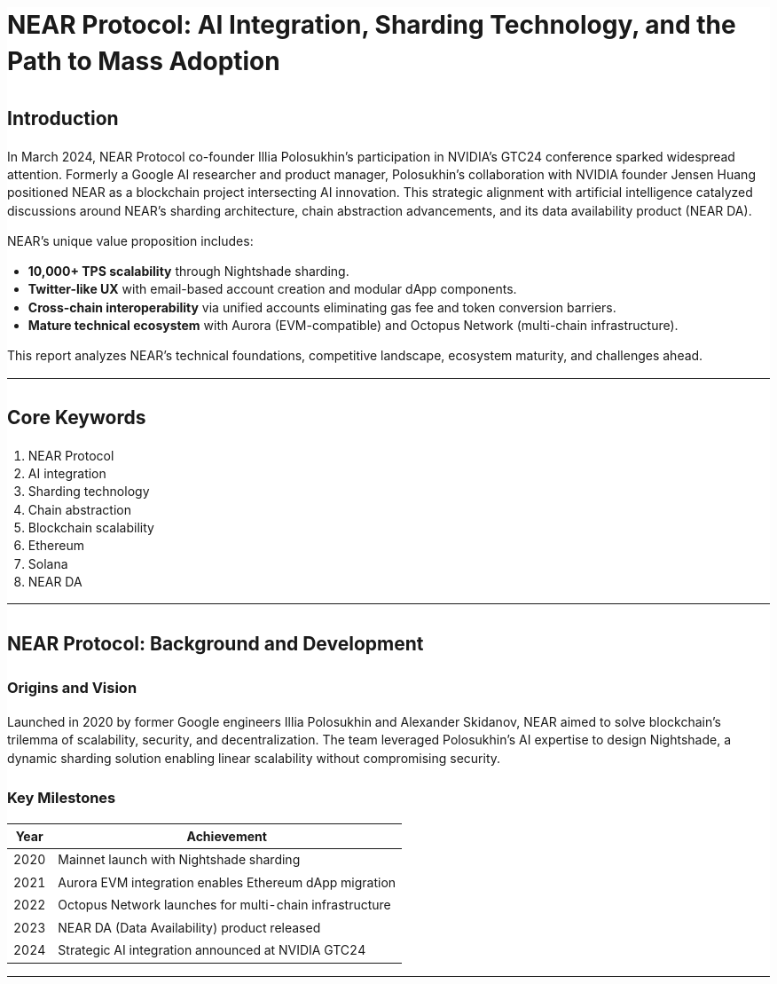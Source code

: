 # NEAR Protocol: AI Integration, Sharding Technology, and the Path to Mass Adoption  

## Introduction  
In March 2024, NEAR Protocol co-founder Illia Polosukhin’s participation in NVIDIA’s GTC24 conference sparked widespread attention. Formerly a Google AI researcher and product manager, Polosukhin’s collaboration with NVIDIA founder Jensen Huang positioned NEAR as a blockchain project intersecting AI innovation. This strategic alignment with artificial intelligence catalyzed discussions around NEAR’s sharding architecture, chain abstraction advancements, and its data availability product (NEAR DA).  

NEAR’s unique value proposition includes:  
- **10,000+ TPS scalability** through Nightshade sharding.  
- **Twitter-like UX** with email-based account creation and modular dApp components.  
- **Cross-chain interoperability** via unified accounts eliminating gas fee and token conversion barriers.  
- **Mature technical ecosystem** with Aurora (EVM-compatible) and Octopus Network (multi-chain infrastructure).  

This report analyzes NEAR’s technical foundations, competitive landscape, ecosystem maturity, and challenges ahead.  

---

## Core Keywords  
1. NEAR Protocol  
2. AI integration  
3. Sharding technology  
4. Chain abstraction  
5. Blockchain scalability  
6. Ethereum  
7. Solana  
8. NEAR DA  

---

## NEAR Protocol: Background and Development  

### Origins and Vision  
Launched in 2020 by former Google engineers Illia Polosukhin and Alexander Skidanov, NEAR aimed to solve blockchain’s trilemma of scalability, security, and decentralization. The team leveraged Polosukhin’s AI expertise to design Nightshade, a dynamic sharding solution enabling linear scalability without compromising security.  

### Key Milestones  
| Year | Achievement |  
|------|-------------|  
| 2020 | Mainnet launch with Nightshade sharding |  
| 2021 | Aurora EVM integration enables Ethereum dApp migration |  
| 2022 | Octopus Network launches for multi-chain infrastructure |  
| 2023 | NEAR DA (Data Availability) product released |  
| 2024 | Strategic AI integration announced at NVIDIA GTC24 |  

---